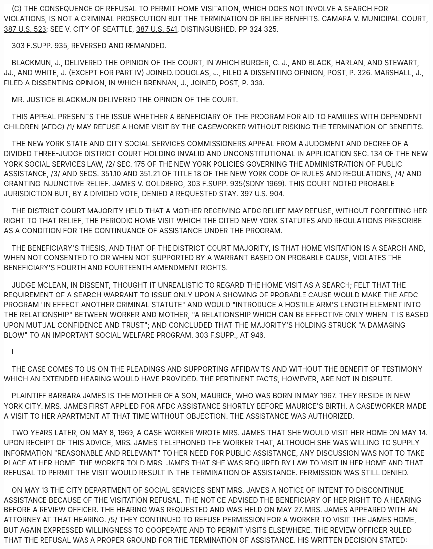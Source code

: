     (C) THE CONSEQUENCE OF REFUSAL TO PERMIT HOME VISITATION, WHICH DOES NOT INVOLVE A SEARCH FOR VIOLATIONS, IS NOT A CRIMINAL PROSECUTION BUT THE TERMINATION OF RELIEF BENEFITS.  CAMARA V. MUNICIPAL COURT, [387 U.S. 523][/us/courts/scotus/usReporter/387/523]; SEE V. CITY OF SEATTLE, [387 U.S. 541][/us/courts/scotus/usReporter/387/541], DISTINGUISHED.  PP 324 325.

    303 F.SUPP.  935, REVERSED AND REMANDED.

    BLACKMUN, J., DELIVERED THE OPINION OF THE COURT, IN WHICH BURGER, C. J., AND BLACK, HARLAN, AND STEWART, JJ., AND WHITE, J. (EXCEPT FOR PART IV) JOINED.  DOUGLAS, J., FILED A DISSENTING OPINION, POST, P. 326.  MARSHALL, J., FILED A DISSENTING OPINION, IN WHICH BRENNAN, J., JOINED, POST, P. 338.

    MR. JUSTICE BLACKMUN DELIVERED THE OPINION OF THE COURT.

    THIS APPEAL PRESENTS THE ISSUE WHETHER A BENEFICIARY OF THE PROGRAM FOR AID TO FAMILIES WITH DEPENDENT CHILDREN (AFDC) /1/ MAY REFUSE A HOME VISIT BY THE CASEWORKER WITHOUT RISKING THE TERMINATION OF BENEFITS.

    THE NEW YORK STATE AND CITY SOCIAL SERVICES COMMISSIONERS APPEAL FROM A JUDGMENT AND DECREE OF A DIVIDED THREE-JUDGE DISTRICT COURT HOLDING INVALID AND UNCONSTITUTIONAL IN APPLICATION SEC. 134 OF THE NEW YORK SOCIAL SERVICES LAW, /2/  SEC. 175 OF THE NEW YORK POLICIES GOVERNING THE ADMINISTRATION OF PUBLIC ASSISTANCE, /3/  AND SECS. 351.10 AND 351.21 OF TITLE 18 OF THE NEW YORK CODE OF RULES AND REGULATIONS, /4/  AND GRANTING INJUNCTIVE RELIEF.  JAMES V. GOLDBERG, 303 F.SUPP.  935(SDNY 1969).  THIS COURT NOTED PROBABLE JURISDICTION BUT, BY A DIVIDED VOTE, DENIED A REQUESTED STAY.  [397 U.S. 904][/us/courts/scotus/usReporter/397/904].

    THE DISTRICT COURT MAJORITY HELD THAT A MOTHER RECEIVING AFDC RELIEF MAY REFUSE, WITHOUT FORFEITING HER RIGHT TO THAT RELIEF, THE PERIODIC HOME VISIT WHICH THE CITED NEW YORK STATUTES AND REGULATIONS PRESCRIBE AS A CONDITION FOR THE CONTINUANCE OF ASSISTANCE UNDER THE PROGRAM.

    THE BENEFICIARY'S THESIS, AND THAT OF THE DISTRICT COURT MAJORITY, IS THAT HOME VISITATION IS A SEARCH AND, WHEN NOT CONSENTED TO OR WHEN NOT SUPPORTED BY A WARRANT BASED ON PROBABLE CAUSE, VIOLATES THE BENEFICIARY'S FOURTH AND FOURTEENTH AMENDMENT RIGHTS.

    JUDGE MCLEAN, IN DISSENT, THOUGHT IT UNREALISTIC TO REGARD THE HOME VISIT AS A SEARCH; FELT THAT THE REQUIREMENT OF A SEARCH WARRANT TO ISSUE ONLY UPON A SHOWING OF PROBABLE CAUSE WOULD MAKE THE AFDC PROGRAM "IN EFFECT ANOTHER CRIMINAL STATUTE" AND WOULD "INTRODUCE A HOSTILE ARM'S LENGTH ELEMENT INTO THE RELATIONSHIP" BETWEEN WORKER AND MOTHER, "A RELATIONSHIP WHICH CAN BE EFFECTIVE ONLY WHEN IT IS BASED UPON MUTUAL CONFIDENCE AND TRUST"; AND CONCLUDED THAT THE MAJORITY'S HOLDING STRUCK "A DAMAGING BLOW" TO AN IMPORTANT SOCIAL WELFARE PROGRAM.  303 F.SUPP., AT 946.

    I

    THE CASE COMES TO US ON THE PLEADINGS AND SUPPORTING AFFIDAVITS AND WITHOUT THE BENEFIT OF TESTIMONY WHICH AN EXTENDED HEARING WOULD HAVE PROVIDED.  THE PERTINENT FACTS, HOWEVER, ARE NOT IN DISPUTE.

    PLAINTIFF BARBARA JAMES IS THE MOTHER OF A SON, MAURICE, WHO WAS BORN IN MAY 1967.  THEY RESIDE IN NEW YORK CITY.  MRS. JAMES FIRST APPLIED FOR AFDC ASSISTANCE SHORTLY BEFORE MAURICE'S BIRTH.  A CASEWORKER MADE A VISIT TO HER APARTMENT AT THAT TIME WITHOUT OBJECTION.  THE ASSISTANCE WAS AUTHORIZED.

    TWO YEARS LATER, ON MAY 8, 1969, A CASE WORKER WROTE MRS. JAMES THAT SHE WOULD VISIT HER HOME ON MAY 14.  UPON RECEIPT OF THIS ADVICE, MRS. JAMES TELEPHONED THE WORKER THAT, ALTHOUGH SHE WAS WILLING TO SUPPLY INFORMATION "REASONABLE AND RELEVANT" TO HER NEED FOR PUBLIC ASSISTANCE, ANY DISCUSSION WAS NOT TO TAKE PLACE AT HER HOME.  THE WORKER TOLD MRS. JAMES THAT SHE WAS REQUIRED BY LAW TO VISIT IN HER HOME AND THAT REFUSAL TO PERMIT THE VISIT WOULD RESULT IN THE TERMINATION OF ASSISTANCE.  PERMISSION WAS STILL DENIED.

    ON MAY 13 THE CITY DEPARTMENT OF SOCIAL SERVICES SENT MRS. JAMES A NOTICE OF INTENT TO DISCONTINUE ASSISTANCE BECAUSE OF THE VISITATION REFUSAL.  THE NOTICE ADVISED THE BENEFICIARY OF HER RIGHT TO A HEARING BEFORE A REVIEW OFFICER.  THE HEARING WAS REQUESTED AND WAS HELD ON MAY 27.  MRS. JAMES APPEARED WITH AN ATTORNEY AT THAT HEARING.  /5/  THEY CONTINUED TO REFUSE PERMISSION FOR A WORKER TO VISIT THE JAMES HOME, BUT AGAIN EXPRESSED WILLINGNESS TO COOPERATE AND TO PERMIT VISITS ELSEWHERE.  THE REVIEW OFFICER RULED THAT THE REFUSAL WAS A PROPER GROUND FOR THE TERMINATION OF ASSISTANCE.  HIS WRITTEN DECISION STATED:


[/us/courts/scotus/usReporter/400/309]: https://publicdocs.github.io/go/links?ns=uslm-x&ref=%2Fus%2Fcourts%2Fscotus%2FusReporter%2F400%2F309
[/us/courts/scotus/usReporter/387/523]: https://publicdocs.github.io/go/links?ns=uslm-x&ref=%2Fus%2Fcourts%2Fscotus%2FusReporter%2F387%2F523
[/us/courts/scotus/usReporter/387/541]: https://publicdocs.github.io/go/links?ns=uslm-x&ref=%2Fus%2Fcourts%2Fscotus%2FusReporter%2F387%2F541
[/us/courts/scotus/usReporter/397/904]: https://publicdocs.github.io/go/links?ns=uslm-x&ref=%2Fus%2Fcourts%2Fscotus%2FusReporter%2F397%2F904
[/us/usc/t42/s1983]: https://publicdocs.github.io/go/links?ns=uslm&ref=%2Fus%2Fusc%2Ft42%2Fs1983
[/us/stat/49/627]: https://publicdocs.github.io/go/links?ns=uslm&ref=%2Fus%2Fstat%2F49%2F627
[/us/usc/t42/s601]: https://publicdocs.github.io/go/links?ns=uslm&ref=%2Fus%2Fusc%2Ft42%2Fs601
[/us/usc/t42/s601]: https://publicdocs.github.io/go/links?ns=uslm&ref=%2Fus%2Fusc%2Ft42%2Fs601
[/us/usc/t42/s602]: https://publicdocs.github.io/go/links?ns=uslm&ref=%2Fus%2Fusc%2Ft42%2Fs602
[/us/usc/t42/s605]: https://publicdocs.github.io/go/links?ns=uslm&ref=%2Fus%2Fusc%2Ft42%2Fs605
[/us/courts/scotus/usReporter/338/25]: https://publicdocs.github.io/go/links?ns=uslm-x&ref=%2Fus%2Fcourts%2Fscotus%2FusReporter%2F338%2F25
[/us/courts/scotus/usReporter/387/523]: https://publicdocs.github.io/go/links?ns=uslm-x&ref=%2Fus%2Fcourts%2Fscotus%2FusReporter%2F387%2F523
[/us/courts/scotus/usReporter/116/616]: https://publicdocs.github.io/go/links?ns=uslm-x&ref=%2Fus%2Fcourts%2Fscotus%2FusReporter%2F116%2F616
[/us/courts/scotus/usReporter/367/643]: https://publicdocs.github.io/go/links?ns=uslm-x&ref=%2Fus%2Fcourts%2Fscotus%2FusReporter%2F367%2F643
[/us/courts/scotus/usReporter/395/752]: https://publicdocs.github.io/go/links?ns=uslm-x&ref=%2Fus%2Fcourts%2Fscotus%2FusReporter%2F395%2F752
[/us/courts/scotus/usReporter/399/30]: https://publicdocs.github.io/go/links?ns=uslm-x&ref=%2Fus%2Fcourts%2Fscotus%2FusReporter%2F399%2F30
[/us/courts/scotus/usReporter/392/1]: https://publicdocs.github.io/go/links?ns=uslm-x&ref=%2Fus%2Fcourts%2Fscotus%2FusReporter%2F392%2F1
[/us/courts/scotus/usReporter/364/206]: https://publicdocs.github.io/go/links?ns=uslm-x&ref=%2Fus%2Fcourts%2Fscotus%2FusReporter%2F364%2F206
[/us/usc/t42/s601]: https://publicdocs.github.io/go/links?ns=uslm&ref=%2Fus%2Fusc%2Ft42%2Fs601
[/us/courts/scotus/usReporter/397/471]: https://publicdocs.github.io/go/links?ns=uslm-x&ref=%2Fus%2Fcourts%2Fscotus%2FusReporter%2F397%2F471
[/us/courts/scotus/usReporter/371/962]: https://publicdocs.github.io/go/links?ns=uslm-x&ref=%2Fus%2Fcourts%2Fscotus%2FusReporter%2F371%2F962
[/us/courts/scotus/usReporter/387/523]: https://publicdocs.github.io/go/links?ns=uslm-x&ref=%2Fus%2Fcourts%2Fscotus%2FusReporter%2F387%2F523
[/us/courts/scotus/usReporter/387/541]: https://publicdocs.github.io/go/links?ns=uslm-x&ref=%2Fus%2Fcourts%2Fscotus%2FusReporter%2F387%2F541
[/us/courts/scotus/usReporter/359/360]: https://publicdocs.github.io/go/links?ns=uslm-x&ref=%2Fus%2Fcourts%2Fscotus%2FusReporter%2F359%2F360
[/us/courts/scotus/usReporter/397/254]: https://publicdocs.github.io/go/links?ns=uslm-x&ref=%2Fus%2Fcourts%2Fscotus%2FusReporter%2F397%2F254
[/us/courts/scotus/usReporter/392/309]: https://publicdocs.github.io/go/links?ns=uslm-x&ref=%2Fus%2Fcourts%2Fscotus%2FusReporter%2F392%2F309
[/us/courts/scotus/usReporter/394/618]: https://publicdocs.github.io/go/links?ns=uslm-x&ref=%2Fus%2Fcourts%2Fscotus%2FusReporter%2F394%2F618
[/us/courts/scotus/usReporter/397/397]: https://publicdocs.github.io/go/links?ns=uslm-x&ref=%2Fus%2Fcourts%2Fscotus%2FusReporter%2F397%2F397
[/us/courts/scotus/usReporter/397/471]: https://publicdocs.github.io/go/links?ns=uslm-x&ref=%2Fus%2Fcourts%2Fscotus%2FusReporter%2F397%2F471
[/us/courts/scotus/usReporter/397/254]: https://publicdocs.github.io/go/links?ns=uslm-x&ref=%2Fus%2Fcourts%2Fscotus%2FusReporter%2F397%2F254
[/us/courts/scotus/usReporter/397/280]: https://publicdocs.github.io/go/links?ns=uslm-x&ref=%2Fus%2Fcourts%2Fscotus%2FusReporter%2F397%2F280
[/us/usc/t42/s606]: https://publicdocs.github.io/go/links?ns=uslm&ref=%2Fus%2Fusc%2Ft42%2Fs606
[/us/courts/scotus/usReporter/357/513]: https://publicdocs.github.io/go/links?ns=uslm-x&ref=%2Fus%2Fcourts%2Fscotus%2FusReporter%2F357%2F513
[/us/courts/scotus/usReporter/327/146]: https://publicdocs.github.io/go/links?ns=uslm-x&ref=%2Fus%2Fcourts%2Fscotus%2FusReporter%2F327%2F146
[/us/courts/scotus/usReporter/374/398]: https://publicdocs.github.io/go/links?ns=uslm-x&ref=%2Fus%2Fcourts%2Fscotus%2FusReporter%2F374%2F398
[/us/courts/scotus/usReporter/282/311]: https://publicdocs.github.io/go/links?ns=uslm-x&ref=%2Fus%2Fcourts%2Fscotus%2FusReporter%2F282%2F311
[/us/courts/scotus/usReporter/381/479]: https://publicdocs.github.io/go/links?ns=uslm-x&ref=%2Fus%2Fcourts%2Fscotus%2FusReporter%2F381%2F479
[/us/courts/scotus/usReporter/387/523]: https://publicdocs.github.io/go/links?ns=uslm-x&ref=%2Fus%2Fcourts%2Fscotus%2FusReporter%2F387%2F523
[/us/courts/scotus/usReporter/387/541]: https://publicdocs.github.io/go/links?ns=uslm-x&ref=%2Fus%2Fcourts%2Fscotus%2FusReporter%2F387%2F541
[/us/courts/scotus/usReporter/359/360]: https://publicdocs.github.io/go/links?ns=uslm-x&ref=%2Fus%2Fcourts%2Fscotus%2FusReporter%2F359%2F360
[/us/courts/scotus/usReporter/335/451]: https://publicdocs.github.io/go/links?ns=uslm-x&ref=%2Fus%2Fcourts%2Fscotus%2FusReporter%2F335%2F451
[/us/courts/scotus/usReporter/271/583]: https://publicdocs.github.io/go/links?ns=uslm-x&ref=%2Fus%2Fcourts%2Fscotus%2FusReporter%2F271%2F583
[/us/courts/scotus/usReporter/363/603]: https://publicdocs.github.io/go/links?ns=uslm-x&ref=%2Fus%2Fcourts%2Fscotus%2FusReporter%2F363%2F603
[/us/courts/scotus/usReporter/392/1]: https://publicdocs.github.io/go/links?ns=uslm-x&ref=%2Fus%2Fcourts%2Fscotus%2FusReporter%2F392%2F1
[/us/courts/scotus/usReporter/367/497]: https://publicdocs.github.io/go/links?ns=uslm-x&ref=%2Fus%2Fcourts%2Fscotus%2FusReporter%2F367%2F497
[/us/courts/scotus/usReporter/387/523]: https://publicdocs.github.io/go/links?ns=uslm-x&ref=%2Fus%2Fcourts%2Fscotus%2FusReporter%2F387%2F523
[/us/courts/scotus/usReporter/397/728]: https://publicdocs.github.io/go/links?ns=uslm-x&ref=%2Fus%2Fcourts%2Fscotus%2FusReporter%2F397%2F728
[/us/courts/scotus/usReporter/387/541]: https://publicdocs.github.io/go/links?ns=uslm-x&ref=%2Fus%2Fcourts%2Fscotus%2FusReporter%2F387%2F541
[/us/courts/scotus/usReporter/269/20]: https://publicdocs.github.io/go/links?ns=uslm-x&ref=%2Fus%2Fcourts%2Fscotus%2FusReporter%2F269%2F20
[/us/courts/scotus/usReporter/333/10]: https://publicdocs.github.io/go/links?ns=uslm-x&ref=%2Fus%2Fcourts%2Fscotus%2FusReporter%2F333%2F10
[/us/courts/scotus/usReporter/365/610]: https://publicdocs.github.io/go/links?ns=uslm-x&ref=%2Fus%2Fcourts%2Fscotus%2FusReporter%2F365%2F610
[/us/courts/scotus/usReporter/387/523]: https://publicdocs.github.io/go/links?ns=uslm-x&ref=%2Fus%2Fcourts%2Fscotus%2FusReporter%2F387%2F523
[/us/courts/scotus/usReporter/395/752]: https://publicdocs.github.io/go/links?ns=uslm-x&ref=%2Fus%2Fcourts%2Fscotus%2FusReporter%2F395%2F752
[/us/courts/scotus/usReporter/399/30]: https://publicdocs.github.io/go/links?ns=uslm-x&ref=%2Fus%2Fcourts%2Fscotus%2FusReporter%2F399%2F30
[/us/courts/scotus/usReporter/277/438]: https://publicdocs.github.io/go/links?ns=uslm-x&ref=%2Fus%2Fcourts%2Fscotus%2FusReporter%2F277%2F438
[/us/courts/scotus/usReporter/397/254]: https://publicdocs.github.io/go/links?ns=uslm-x&ref=%2Fus%2Fcourts%2Fscotus%2FusReporter%2F397%2F254
[/us/courts/scotus/usReporter/213/366]: https://publicdocs.github.io/go/links?ns=uslm-x&ref=%2Fus%2Fcourts%2Fscotus%2FusReporter%2F213%2F366
[/us/courts/scotus/usReporter/374/398]: https://publicdocs.github.io/go/links?ns=uslm-x&ref=%2Fus%2Fcourts%2Fscotus%2FusReporter%2F374%2F398
[/us/courts/scotus/usReporter/357/513]: https://publicdocs.github.io/go/links?ns=uslm-x&ref=%2Fus%2Fcourts%2Fscotus%2FusReporter%2F357%2F513
[/us/courts/scotus/usReporter/297/288]: https://publicdocs.github.io/go/links?ns=uslm-x&ref=%2Fus%2Fcourts%2Fscotus%2FusReporter%2F297%2F288
[/us/courts/scotus/usReporter/397/471]: https://publicdocs.github.io/go/links?ns=uslm-x&ref=%2Fus%2Fcourts%2Fscotus%2FusReporter%2F397%2F471
[/us/courts/scotus/usReporter/392/309]: https://publicdocs.github.io/go/links?ns=uslm-x&ref=%2Fus%2Fcourts%2Fscotus%2FusReporter%2F392%2F309